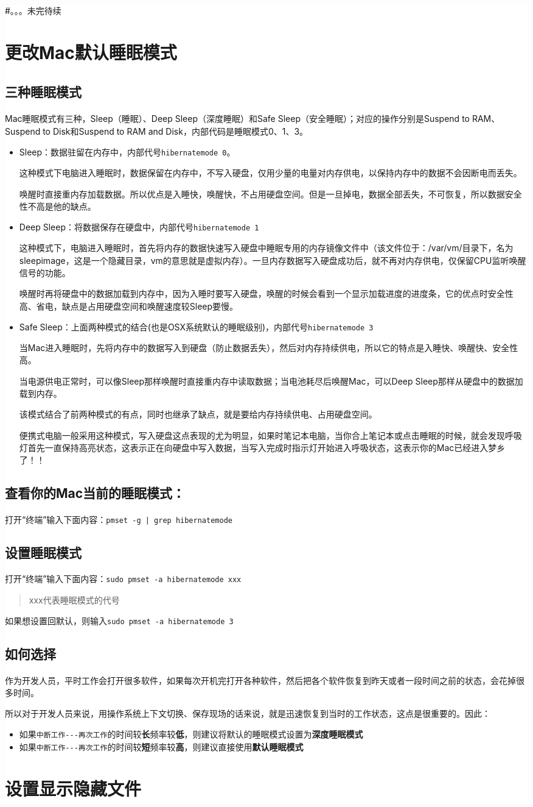 #。。。未完待续


# 更改Mac默认睡眠模式

## 三种睡眠模式

Mac睡眠模式有三种，Sleep（睡眠）、Deep Sleep（深度睡眠）和Safe Sleep（安全睡眠）；对应的操作分别是Suspend to RAM、Suspend to Disk和Suspend to RAM and Disk，内部代码是睡眠模式0、1、3。

* Sleep：数据驻留在内存中，内部代号```hibernatemode 0```。

	这种模式下电脑进入睡眠时，数据保留在内存中，不写入硬盘，仅用少量的电量对内存供电，以保持内存中的数据不会因断电而丢失。

	唤醒时直接重内存加载数据。所以优点是入睡快，唤醒快，不占用硬盘空间。但是一旦掉电，数据全部丢失，不可恢复，所以数据安全性不高是他的缺点。

* Deep Sleep：将数据保存在硬盘中，内部代号```hibernatemode 1```

	这种模式下，电脑进入睡眠时，首先将内存的数据快速写入硬盘中睡眠专用的内存镜像文件中（该文件位于：/var/vm/目录下，名为sleepimage，这是一个隐藏目录，vm的意思就是虚拟内存）。一旦内存数据写入硬盘成功后，就不再对内存供电，仅保留CPU监听唤醒信号的功能。

	唤醒时再将硬盘中的数据加载到内存中，因为入睡时要写入硬盘，唤醒的时候会看到一个显示加载进度的进度条，它的优点时安全性高、省电，缺点是占用硬盘空间和唤醒速度较Sleep要慢。

* Safe Sleep：上面两种模式的结合(也是OSX系统默认的睡眠级别)，内部代号```hibernatemode 3```

	当Mac进入睡眠时，先将内存中的数据写入到硬盘（防止数据丢失），然后对内存持续供电，所以它的特点是入睡快、唤醒快、安全性高。

	当电源供电正常时，可以像Sleep那样唤醒时直接重内存中读取数据；当电池耗尽后唤醒Mac，可以Deep Sleep那样从硬盘中的数据加载到内存。

	该模式结合了前两种模式的有点，同时也继承了缺点，就是要给内存持续供电、占用硬盘空间。

	便携式电脑一般采用这种模式，写入硬盘这点表现的尤为明显，如果时笔记本电脑，当你合上笔记本或点击睡眠的时候，就会发现呼吸灯首先一直保持高亮状态，这表示正在向硬盘中写入数据，当写入完成时指示灯开始进入呼吸状态，这表示你的Mac已经进入梦乡了！！

## 查看你的Mac当前的睡眠模式：

打开“终端”输入下面内容：```pmset -g | grep hibernatemode```

## 设置睡眠模式

打开“终端”输入下面内容：```sudo pmset -a hibernatemode xxx```

> xxx代表睡眠模式的代号

如果想设置回默认，则输入```sudo pmset -a hibernatemode 3```


## 如何选择

作为开发人员，平时工作会打开很多软件，如果每次开机完打开各种软件，然后把各个软件恢复到昨天或者一段时间之前的状态，会花掉很多时间。

所以对于开发人员来说，用操作系统上下文切换、保存现场的话来说，就是迅速恢复到当时的工作状态，这点是很重要的。因此：

* 如果```中断工作---再次工作```的时间较**长**频率较**低**，则建议将默认的睡眠模式设置为**深度睡眠模式** 
* 如果```中断工作---再次工作```的时间较**短**频率较**高**，则建议直接使用**默认睡眠模式** 


# 设置显示隐藏文件
